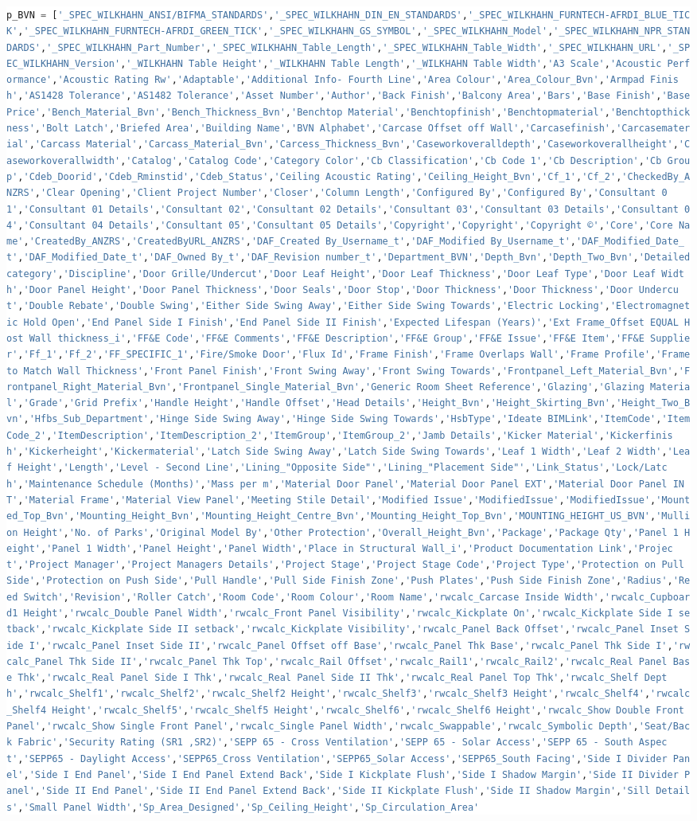 ```python
p_BVN = ['_SPEC_WILKHAHN_ANSI/BIFMA_STANDARDS','_SPEC_WILKHAHN_DIN_EN_STANDARDS','_SPEC_WILKHAHN_FURNTECH-AFRDI_BLUE_TICK','_SPEC_WILKHAHN_FURNTECH-AFRDI_GREEN_TICK','_SPEC_WILKHAHN_GS_SYMBOL','_SPEC_WILKHAHN_Model','_SPEC_WILKHAHN_NPR_STANDARDS','_SPEC_WILKHAHN_Part_Number','_SPEC_WILKHAHN_Table_Length','_SPEC_WILKHAHN_Table_Width','_SPEC_WILKHAHN_URL','_SPEC_WILKHAHN_Version','_WILKHAHN Table Height','_WILKHAHN Table Length','_WILKHAHN Table Width','A3 Scale','Acoustic Performance','Acoustic Rating Rw','Adaptable','Additional Info- Fourth Line','Area Colour','Area_Colour_Bvn','Armpad Finish','AS1428 Tolerance','AS1482 Tolerance','Asset Number','Author','Back Finish','Balcony Area','Bars','Base Finish','Base Price','Bench_Material_Bvn','Bench_Thickness_Bvn','Benchtop Material','Benchtopfinish','Benchtopmaterial','Benchtopthickness','Bolt Latch','Briefed Area','Building Name','BVN Alphabet','Carcase Offset off Wall','Carcasefinish','Carcasematerial','Carcass Material','Carcass_Material_Bvn','Carcess_Thickness_Bvn','Caseworkoveralldepth','Caseworkoverallheight','Caseworkoverallwidth','Catalog','Catalog Code','Category Color','Cb Classification','Cb Code 1','Cb Description','Cb Group','Cdeb_Doorid','Cdeb_Rminstid','Cdeb_Status','Ceiling Acoustic Rating','Ceiling_Height_Bvn','Cf_1','Cf_2','CheckedBy_ANZRS','Clear Opening','Client Project Number','Closer','Column Length','Configured By','Configured By','Consultant 01','Consultant 01 Details','Consultant 02','Consultant 02 Details','Consultant 03','Consultant 03 Details','Consultant 04','Consultant 04 Details','Consultant 05','Consultant 05 Details','Copyright','Copyright','Copyright ©','Core','Core Name','CreatedBy_ANZRS','CreatedByURL_ANZRS','DAF_Created By_Username_t','DAF_Modified By_Username_t','DAF_Modified_Date_t','DAF_Modified_Date_t','DAF_Owned By_t','DAF_Revision number_t','Department_BVN','Depth_Bvn','Depth_Two_Bvn','Detailedcategory','Discipline','Door Grille/Undercut','Door Leaf Height','Door Leaf Thickness','Door Leaf Type','Door Leaf Width','Door Panel Height','Door Panel Thickness','Door Seals','Door Stop','Door Thickness','Door Thickness','Door Undercut','Double Rebate','Double Swing','Either Side Swing Away','Either Side Swing Towards','Electric Locking','Electromagnetic Hold Open','End Panel Side I Finish','End Panel Side II Finish','Expected Lifespan (Years)','Ext Frame_Offset EQUAL Host Wall thickness_i','FF&E Code','FF&E Comments','FF&E Description','FF&E Group','FF&E Issue','FF&E Item','FF&E Supplier','Ff_1','Ff_2','FF_SPECIFIC_1','Fire/Smoke Door','Flux Id','Frame Finish','Frame Overlaps Wall','Frame Profile','Frame to Match Wall Thickness','Front Panel Finish','Front Swing Away','Front Swing Towards','Frontpanel_Left_Material_Bvn','Frontpanel_Right_Material_Bvn','Frontpanel_Single_Material_Bvn','Generic Room Sheet Reference','Glazing','Glazing Material','Grade','Grid Prefix','Handle Height','Handle Offset','Head Details','Height_Bvn','Height_Skirting_Bvn','Height_Two_Bvn','Hfbs_Sub_Department','Hinge Side Swing Away','Hinge Side Swing Towards','HsbType','Ideate BIMLink','ItemCode','ItemCode_2','ItemDescription','ItemDescription_2','ItemGroup','ItemGroup_2','Jamb Details','Kicker Material','Kickerfinish','Kickerheight','Kickermaterial','Latch Side Swing Away','Latch Side Swing Towards','Leaf 1 Width','Leaf 2 Width','Leaf Height','Length','Level - Second Line','Lining_"Opposite Side"','Lining_"Placement Side"','Link_Status','Lock/Latch','Maintenance Schedule (Months)','Mass per m','Material Door Panel','Material Door Panel EXT','Material Door Panel INT','Material Frame','Material View Panel','Meeting Stile Detail','Modified Issue','ModifiedIssue','ModifiedIssue','Mounted_Top_Bvn','Mounting_Height_Bvn','Mounting_Height_Centre_Bvn','Mounting_Height_Top_Bvn','MOUNTING_HEIGHT_US_BVN','Mullion Height','No. of Parks','Original Model By','Other Protection','Overall_Height_Bvn','Package','Package Qty','Panel 1 Height','Panel 1 Width','Panel Height','Panel Width','Place in Structural Wall_i','Product Documentation Link','Project','Project Manager','Project Managers Details','Project Stage','Project Stage Code','Project Type','Protection on Pull Side','Protection on Push Side','Pull Handle','Pull Side Finish Zone','Push Plates','Push Side Finish Zone','Radius','Reed Switch','Revision','Roller Catch','Room Code','Room Colour','Room Name','rwcalc_Carcase Inside Width','rwcalc_Cupboard1 Height','rwcalc_Double Panel Width','rwcalc_Front Panel Visibility','rwcalc_Kickplate On','rwcalc_Kickplate Side I setback','rwcalc_Kickplate Side II setback','rwcalc_Kickplate Visibility','rwcalc_Panel Back Offset','rwcalc_Panel Inset Side I','rwcalc_Panel Inset Side II','rwcalc_Panel Offset off Base','rwcalc_Panel Thk Base','rwcalc_Panel Thk Side I','rwcalc_Panel Thk Side II','rwcalc_Panel Thk Top','rwcalc_Rail Offset','rwcalc_Rail1','rwcalc_Rail2','rwcalc_Real Panel Base Thk','rwcalc_Real Panel Side I Thk','rwcalc_Real Panel Side II Thk','rwcalc_Real Panel Top Thk','rwcalc_Shelf Depth','rwcalc_Shelf1','rwcalc_Shelf2','rwcalc_Shelf2 Height','rwcalc_Shelf3','rwcalc_Shelf3 Height','rwcalc_Shelf4','rwcalc_Shelf4 Height','rwcalc_Shelf5','rwcalc_Shelf5 Height','rwcalc_Shelf6','rwcalc_Shelf6 Height','rwcalc_Show Double Front Panel','rwcalc_Show Single Front Panel','rwcalc_Single Panel Width','rwcalc_Swappable','rwcalc_Symbolic Depth','Seat/Back Fabric','Security Rating (SR1 ,SR2)','SEPP 65 - Cross Ventilation','SEPP 65 - Solar Access','SEPP 65 - South Aspect','SEPP65 - Daylight Access','SEPP65_Cross Ventilation','SEPP65_Solar Access','SEPP65_South Facing','Side I Divider Panel','Side I End Panel','Side I End Panel Extend Back','Side I Kickplate Flush','Side I Shadow Margin','Side II Divider Panel','Side II End Panel','Side II End Panel Extend Back','Side II Kickplate Flush','Side II Shadow Margin','Sill Details','Small Panel Width','Sp_Area_Designed','Sp_Ceiling_Height','Sp_Circulation_Area'
```